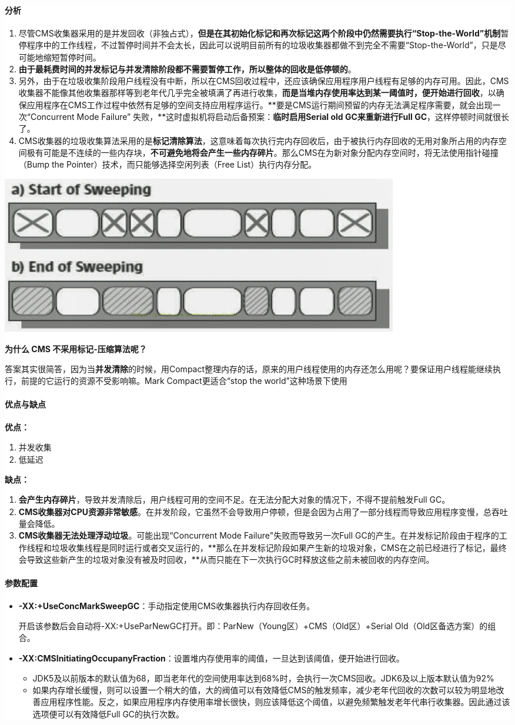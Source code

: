 #### 分析

1.  尽管CMS收集器采用的是并发回收（非独占式），**但是在其初始化标记和再次标记这两个阶段中仍然需要执行“Stop-the-World”机制**暂停程序中的工作线程，不过暂停时间并不会太长，因此可以说明目前所有的垃圾收集器都做不到完全不需要“Stop-the-World”，只是尽可能地缩短暂停时间。
2.  **由于最耗费时间的并发标记与并发清除阶段都不需要暂停工作，所以整体的回收是低停顿的**。
3.  另外，由于在垃圾收集阶段用户线程没有中断，所以在CMS回收过程中，还应该确保应用程序用户线程有足够的内存可用。因此，CMS收集器不能像其他收集器那样等到老年代几乎完全被填满了再进行收集，**而是当堆内存使用率达到某一阈值时，便开始进行回收**，以确保应用程序在CMS工作过程中依然有足够的空间支持应用程序运行。**要是CMS运行期间预留的内存无法满足程序需要，就会出现一次“Concurrent Mode Failure” 失败，**这时虚拟机将启动后备预案：**临时启用Serial old GC来重新进行Full GC**，这样停顿时间就很长了。
4.  CMS收集器的垃圾收集算法采用的是**标记清除算法**，这意味着每次执行完内存回收后，由于被执行内存回收的无用对象所占用的内存空间极有可能是不连续的一些内存块，**不可避免地将会产生一些内存碎片**。那么CMS在为新对象分配内存空间时，将无法使用指针碰撞（Bump the Pointer）技术，而只能够选择空闲列表（Free List）执行内存分配。

<img src="assets/image-20220214155453350.png">



**为什么 CMS 不采用标记-压缩算法呢？**

答案其实很简答，因为当**并发清除**的时候，用Compact整理内存的话，原来的用户线程使用的内存还怎么用呢？要保证用户线程能继续执行，前提的它运行的资源不受影响嘛。Mark Compact更适合“stop the world”这种场景下使用



#### 优点与缺点

**优点：**

1.  并发收集
2.  低延迟

**缺点：**

1.  **会产生内存碎片**，导致并发清除后，用户线程可用的空间不足。在无法分配大对象的情况下，不得不提前触发Full GC。
2.  **CMS收集器对CPU资源非常敏感**。在并发阶段，它虽然不会导致用户停顿，但是会因为占用了一部分线程而导致应用程序变慢，总吞吐量会降低。
3.  **CMS收集器无法处理浮动垃圾**。可能出现“Concurrent Mode Failure"失败而导致另一次Full GC的产生。在并发标记阶段由于程序的工作线程和垃圾收集线程是同时运行或者交叉运行的，**那么在并发标记阶段如果产生新的垃圾对象，CMS在之前已经进行了标记，最终会导致这些新产生的垃圾对象没有被及时回收，**从而只能在下一次执行GC时释放这些之前未被回收的内存空间。



#### 参数配置

- **-XX:+UseConcMarkSweepGC**：手动指定使用CMS收集器执行内存回收任务。

  开启该参数后会自动将-XX:+UseParNewGC打开。即：ParNew（Young区）+CMS（Old区）+Serial Old（Old区备选方案）的组合。

- **-XX:CMSInitiatingOccupanyFraction**：设置堆内存使用率的阈值，一旦达到该阈值，便开始进行回收。
  - JDK5及以前版本的默认值为68，即当老年代的空间使用率达到68%时，会执行一次CMS回收。JDK6及以上版本默认值为92%
  - 如果内存增长缓慢，则可以设置一个稍大的值，大的阀值可以有效降低CMS的触发频率，减少老年代回收的次数可以较为明显地改善应用程序性能。反之，如果应用程序内存使用率增长很快，则应该降低这个阈值，以避免频繁触发老年代串行收集器。因此通过该选项便可以有效降低Full GC的执行次数。
